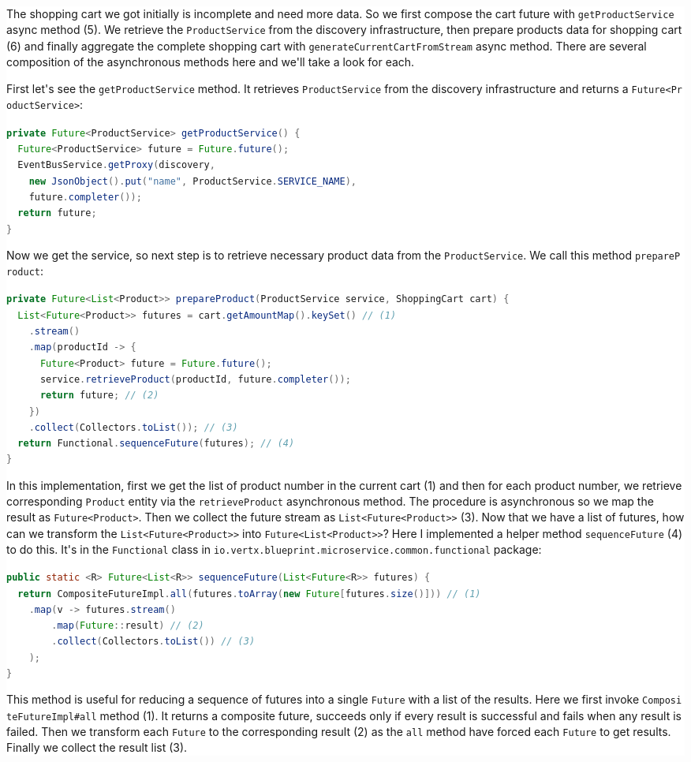 The shopping cart we got initially is incomplete and need more data. So we first compose the cart future with `getProductService` async method (5). We retrieve the `ProductService` from the discovery infrastructure, then prepare products data for shopping cart (6) and finally aggregate the complete shopping cart with `generateCurrentCartFromStream` async method. There are several composition of the asynchronous methods here and we'll take a look for each.

First let's see the `getProductService` method. It retrieves `ProductService` from the discovery infrastructure and returns a `Future<ProductService>`:

```java
private Future<ProductService> getProductService() {
  Future<ProductService> future = Future.future();
  EventBusService.getProxy(discovery,
    new JsonObject().put("name", ProductService.SERVICE_NAME),
    future.completer());
  return future;
}
```

Now we get the service, so next step is to retrieve necessary product data from the `ProductService`. We call this method `prepareProduct`:

```java
private Future<List<Product>> prepareProduct(ProductService service, ShoppingCart cart) {
  List<Future<Product>> futures = cart.getAmountMap().keySet() // (1)
    .stream()
    .map(productId -> {
      Future<Product> future = Future.future();
      service.retrieveProduct(productId, future.completer());
      return future; // (2)
    })
    .collect(Collectors.toList()); // (3)
  return Functional.sequenceFuture(futures); // (4)
}
```

In this implementation, first we get the list of product number in the current cart (1) and then for each product number, we retrieve corresponding `Product` entity via the `retrieveProduct` asynchronous method. The procedure is asynchronous so we map the result as `Future<Product>`. Then we collect the future stream as `List<Future<Product>>` (3). Now that we have a list of futures, how can we transform the `List<Future<Product>>` into `Future<List<Product>>`? Here I implemented a helper method `sequenceFuture` (4) to do this. It's in the `Functional` class in `io.vertx.blueprint.microservice.common.functional` package:

```java
public static <R> Future<List<R>> sequenceFuture(List<Future<R>> futures) {
  return CompositeFutureImpl.all(futures.toArray(new Future[futures.size()])) // (1)
    .map(v -> futures.stream()
        .map(Future::result) // (2)
        .collect(Collectors.toList()) // (3)
    );
}
```

This method is useful for reducing a sequence of futures into a single `Future` with a list of the results. Here we first invoke `CompositeFutureImpl#all` method (1). It returns a composite future, succeeds only if every result is successful and fails when any result is failed. Then we transform each `Future` to the corresponding result (2) as the `all` method have forced each `Future` to get results. Finally we collect the result list (3).
